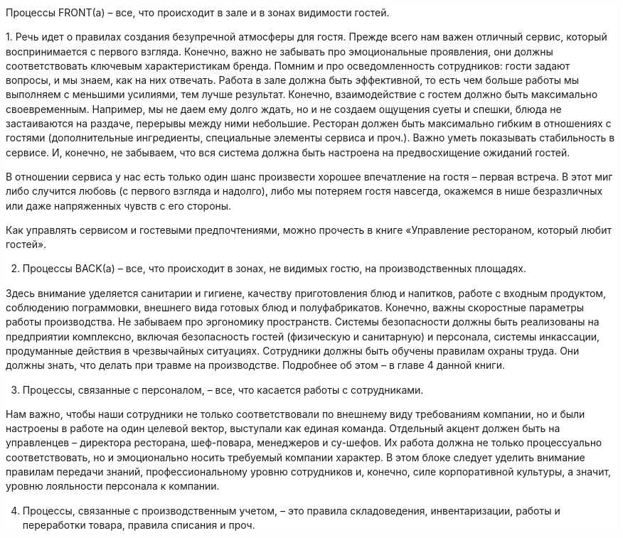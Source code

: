 Процессы FRONT(а) – все, что происходит в зале и в зонах видимости
гостей.

1. Речь идет о правилах создания безупречной атмосферы для гостя. Прежде
всего нам важен отличный сервис, который воспринимается с первого
взгляда. Конечно, важно не забывать про эмоциональные проявления, они
должны соответствовать ключевым характеристикам бренда. Помним и про
осведомленность сотрудников: гости задают вопросы, и мы знаем, как на
них отвечать. Работа в зале должна быть эффективной, то есть чем больше
работы мы выполняем с меньшими усилиями, тем лучше результат. Конечно,
взаимодействие с гостем должно быть максимально своевременным. Например,
мы не даем ему долго ждать, но и не создаем ощущения суеты и спешки,
блюда не застаиваются на раздаче, перерывы между ними небольшие.
Ресторан должен быть максимально гибким в отношениях с гостями
(дополнительные ингредиенты, специальные элементы сервиса и проч.).
Важно уметь показывать стабильность в сервисе. И, конечно, не забываем,
что вся система должна быть настроена на предвосхищение ожиданий гостей.

В отношении сервиса у нас есть только один шанс произвести хорошее
впечатление на гостя – первая встреча. В этот миг либо случится любовь
(с первого взгляда и надолго), либо мы потеряем гостя навсегда, окажемся
в нише безразличных или даже напряженных чувств с его стороны.

Как управлять сервисом и гостевыми предпочтениями, можно прочесть в
книге «Управление рестораном, который любит гостей».

2.  Процессы BACK(а) – все, что происходит в зонах, не видимых гостю, на
    производственных площадях.

Здесь внимание уделяется санитарии и гигиене, качеству приготовления
блюд и напитков, работе с входным продуктом, соблюдению пограммовки,
внешнего вида готовых блюд и полуфабрикатов. Конечно, важны скоростные
параметры работы производства. Не забываем про эргономику пространств.
Системы безопасности должны быть реализованы на предприятии комплексно,
включая безопасность гостей (физическую и санитарную) и персонала,
системы инкассации, продуманные действия в чрезвычайных ситуациях.
Сотрудники должны быть обучены правилам охраны труда. Они должны знать,
что делать при травме на производстве. Подробнее об этом – в главе 4
данной книги.

3.  Процессы, связанные с персоналом, – все, что касается работы с
    сотрудниками.

Нам важно, чтобы наши сотрудники не только соответствовали по внешнему
виду требованиям компании, но и были настроены в работе на один целевой
вектор, выступали как единая команда. Отдельный акцент должен быть на
управленцев – директора ресторана, шеф-повара, менеджеров и су-шефов. Их
работа должна не только процессуально соответствовать, но и эмоционально
носить требуемый компании характер. В этом блоке следует уделить
внимание правилам передачи знаний, профессиональному уровню сотрудников
и, конечно, силе корпоративной культуры, а значит, уровню лояльности
персонала к компании.

4.  Процессы, связанные с производственным учетом, – это правила
    складоведения, инвентаризации, работы и переработки товара, правила
    списания и проч.
